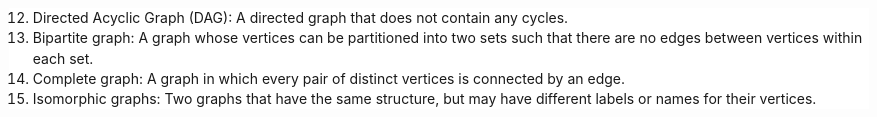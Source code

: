12. Directed Acyclic Graph (DAG): A directed graph that does not contain any cycles.
13. Bipartite graph: A graph whose vertices can be partitioned into two sets such that there are no edges between vertices within each set.
14. Complete graph: A graph in which every pair of distinct vertices is connected by an edge.
15. Isomorphic graphs: Two graphs that have the same structure, but may have different labels or names for their vertices.